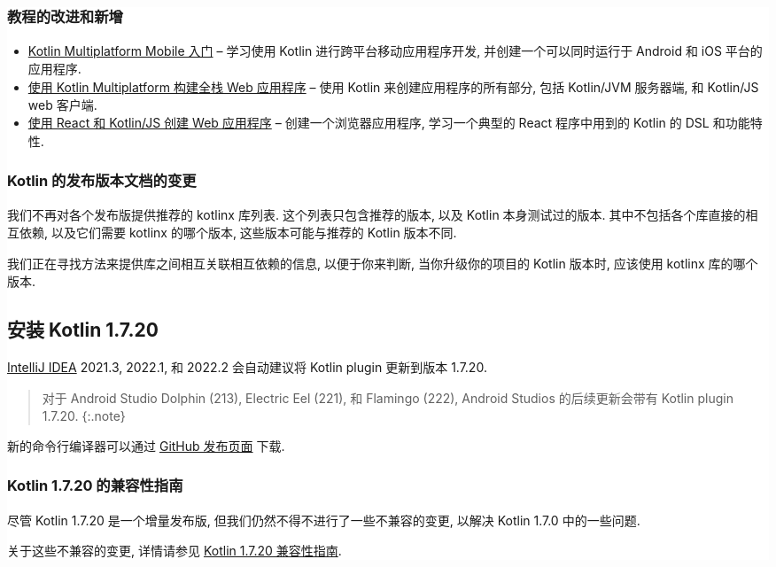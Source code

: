 ### 教程的改进和新增

* [Kotlin Multiplatform Mobile 入门](multiplatform-mobile/multiplatform-mobile-getting-started.html) –
  学习使用 Kotlin 进行跨平台移动应用程序开发, 并创建一个可以同时运行于 Android 和 iOS 平台的应用程序.
* [使用 Kotlin Multiplatform 构建全栈 Web 应用程序](multiplatform/multiplatform-full-stack-app.html) –
  使用 Kotlin 来创建应用程序的所有部分, 包括 Kotlin/JVM 服务器端, 和 Kotlin/JS web 客户端.
* [使用 React 和 Kotlin/JS 创建 Web 应用程序](js/js-react.html) –
  创建一个浏览器应用程序, 学习一个典型的 React 程序中用到的 Kotlin 的 DSL 和功能特性.

### Kotlin 的发布版本文档的变更

我们不再对各个发布版提供推荐的 kotlinx 库列表.
这个列表只包含推荐的版本, 以及 Kotlin 本身测试过的版本.
其中不包括各个库直接的相互依赖, 以及它们需要 kotlinx 的哪个版本, 这些版本可能与推荐的 Kotlin 版本不同.

我们正在寻找方法来提供库之间相互关联相互依赖的信息,
以便于你来判断, 当你升级你的项目的 Kotlin 版本时, 应该使用 kotlinx 库的哪个版本.

## 安装 Kotlin 1.7.20

[IntelliJ IDEA](https://www.jetbrains.com/idea/download/) 2021.3, 2022.1, 和 2022.2
会自动建议将 Kotlin plugin 更新到版本 1.7.20.

> 对于 Android Studio Dolphin (213), Electric Eel (221), 和 Flamingo (222),
> Android Studios 的后续更新会带有 Kotlin plugin 1.7.20.
{:.note}

新的命令行编译器可以通过 [GitHub 发布页面](https://github.com/JetBrains/kotlin/releases/tag/v1.7.20) 下载.

### Kotlin 1.7.20 的兼容性指南

尽管 Kotlin 1.7.20 是一个增量发布版, 但我们仍然不得不进行了一些不兼容的变更, 以解决 Kotlin 1.7.0 中的一些问题.

关于这些不兼容的变更, 详情请参见 [Kotlin 1.7.20 兼容性指南](compatibility-guide-1720.html).
